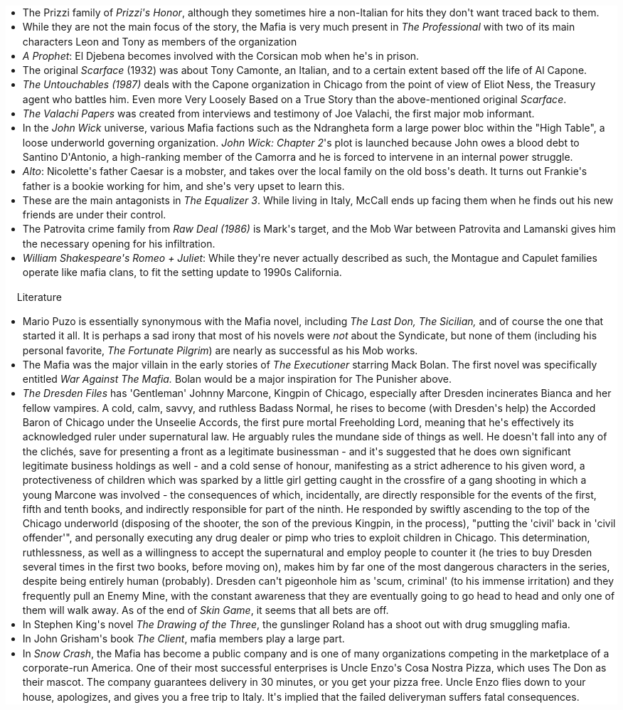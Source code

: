 -   The Prizzi family of _Prizzi's Honor_, although they sometimes hire a non-Italian for hits they don't want traced back to them.
-   While they are not the main focus of the story, the Mafia is very much present in _The Professional_ with two of its main characters Leon and Tony as members of the organization
-   _A Prophet_: El Djebena becomes involved with the Corsican mob when he's in prison.
-   The original _Scarface_ (1932) was about Tony Camonte, an Italian, and to a certain extent based off the life of Al Capone.
-   _The Untouchables (1987)_ deals with the Capone organization in Chicago from the point of view of Eliot Ness, the Treasury agent who battles him. Even more Very Loosely Based on a True Story than the above-mentioned original _Scarface_.
-   _The Valachi Papers_ was created from interviews and testimony of Joe Valachi, the first major mob informant.
-   In the _John Wick_ universe, various Mafia factions such as the Ndrangheta form a large power bloc within the "High Table", a loose underworld governing organization. _John Wick: Chapter 2_'s plot is launched because John owes a blood debt to Santino D'Antonio, a high-ranking member of the Camorra and he is forced to intervene in an internal power struggle.
-   _Alto_: Nicolette's father Caesar is a mobster, and takes over the local family on the old boss's death. It turns out Frankie's father is a bookie working for him, and she's very upset to learn this.
-   These are the main antagonists in _The Equalizer 3_. While living in Italy, McCall ends up facing them when he finds out his new friends are under their control.
-   The Patrovita crime family from _Raw Deal (1986)_ is Mark's target, and the Mob War between Patrovita and Lamanski gives him the necessary opening for his infiltration.
-   _William Shakespeare's Romeo + Juliet_: While they're never actually described as such, the Montague and Capulet families operate like mafia clans, to fit the setting update to 1990s California.

    Literature 

-   Mario Puzo is essentially synonymous with the Mafia novel, including _The Last Don,_ _The Sicilian,_ and of course the one that started it all. It is perhaps a sad irony that most of his novels were _not_ about the Syndicate, but none of them (including his personal favorite, _The Fortunate Pilgrim_) are nearly as successful as his Mob works.
-   The Mafia was the major villain in the early stories of _The Executioner_ starring Mack Bolan. The first novel was specifically entitled _War Against The Mafia._ Bolan would be a major inspiration for The Punisher above.
-   _The Dresden Files_ has 'Gentleman' Johnny Marcone, Kingpin of Chicago, especially after Dresden incinerates Bianca and her fellow vampires. A cold, calm, savvy, and ruthless Badass Normal, he rises to become (with Dresden's help) the Accorded Baron of Chicago under the Unseelie Accords, the first pure mortal Freeholding Lord, meaning that he's effectively its acknowledged ruler under supernatural law. He arguably rules the mundane side of things as well. He doesn't fall into any of the clichés, save for presenting a front as a legitimate businessman - and it's suggested that he does own significant legitimate business holdings as well - and a cold sense of honour, manifesting as a strict adherence to his given word, a protectiveness of children which was sparked by a little girl getting caught in the crossfire of a gang shooting in which a young Marcone was involved - the consequences of which, incidentally, are directly responsible for the events of the first, fifth and tenth books, and indirectly responsible for part of the ninth. He responded by swiftly ascending to the top of the Chicago underworld (disposing of the shooter, the son of the previous Kingpin, in the process), "putting the 'civil' back in 'civil offender'", and personally executing any drug dealer or pimp who tries to exploit children in Chicago. This determination, ruthlessness, as well as a willingness to accept the supernatural and employ people to counter it (he tries to buy Dresden several times in the first two books, before moving on), makes him by far one of the most dangerous characters in the series, despite being entirely human (probably). Dresden can't pigeonhole him as 'scum, criminal' (to his immense irritation) and they frequently pull an Enemy Mine, with the constant awareness that they are eventually going to go head to head and only one of them will walk away. As of the end of _Skin Game_, it seems that all bets are off.
-   In Stephen King's novel _The Drawing of the Three_, the gunslinger Roland has a shoot out with drug smuggling mafia.
-   In John Grisham's book _The Client_, mafia members play a large part.
-   In _Snow Crash_, the Mafia has become a public company and is one of many organizations competing in the marketplace of a corporate-run America. One of their most successful enterprises is Uncle Enzo's Cosa Nostra Pizza, which uses The Don as their mascot. The company guarantees delivery in 30 minutes, or you get your pizza free. Uncle Enzo flies down to your house, apologizes, and gives you a free trip to Italy. It's implied that the failed deliveryman suffers fatal consequences.